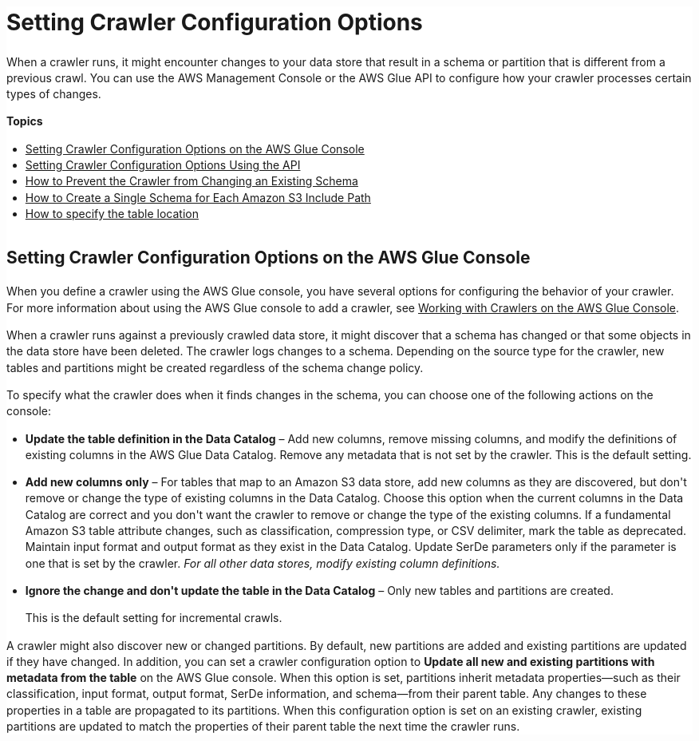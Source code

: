 # Setting Crawler Configuration Options<a name="crawler-configuration"></a>

When a crawler runs, it might encounter changes to your data store that result in a schema or partition that is different from a previous crawl\. You can use the AWS Management Console or the AWS Glue API to configure how your crawler processes certain types of changes\. 

**Topics**
+ [Setting Crawler Configuration Options on the AWS Glue Console](#crawler-configure-changes-console)
+ [Setting Crawler Configuration Options Using the API](#crawler-configure-changes-api)
+ [How to Prevent the Crawler from Changing an Existing Schema](#crawler-schema-changes-prevent)
+ [How to Create a Single Schema for Each Amazon S3 Include Path](#crawler-grouping-policy)
+ [How to specify the table location](#crawler-table-level)

## Setting Crawler Configuration Options on the AWS Glue Console<a name="crawler-configure-changes-console"></a>

When you define a crawler using the AWS Glue console, you have several options for configuring the behavior of your crawler\. For more information about using the AWS Glue console to add a crawler, see [Working with Crawlers on the AWS Glue Console](console-crawlers.md)\.

When a crawler runs against a previously crawled data store, it might discover that a schema has changed or that some objects in the data store have been deleted\. The crawler logs changes to a schema\. Depending on the source type for the crawler, new tables and partitions might be created regardless of the schema change policy\.

To specify what the crawler does when it finds changes in the schema, you can choose one of the following actions on the console:
+ **Update the table definition in the Data Catalog** – Add new columns, remove missing columns, and modify the definitions of existing columns in the AWS Glue Data Catalog\. Remove any metadata that is not set by the crawler\. This is the default setting\.
+ **Add new columns only** – For tables that map to an Amazon S3 data store, add new columns as they are discovered, but don't remove or change the type of existing columns in the Data Catalog\. Choose this option when the current columns in the Data Catalog are correct and you don't want the crawler to remove or change the type of the existing columns\. If a fundamental Amazon S3 table attribute changes, such as classification, compression type, or CSV delimiter, mark the table as deprecated\. Maintain input format and output format as they exist in the Data Catalog\. Update SerDe parameters only if the parameter is one that is set by the crawler\. *For all other data stores, modify existing column definitions\.*
+ **Ignore the change and don't update the table in the Data Catalog** – Only new tables and partitions are created\.

  This is the default setting for incremental crawls\.

A crawler might also discover new or changed partitions\. By default, new partitions are added and existing partitions are updated if they have changed\. In addition, you can set a crawler configuration option to **Update all new and existing partitions with metadata from the table** on the AWS Glue console\. When this option is set, partitions inherit metadata properties—such as their classification, input format, output format, SerDe information, and schema—from their parent table\. Any changes to these properties in a table are propagated to its partitions\. When this configuration option is set on an existing crawler, existing partitions are updated to match the properties of their parent table the next time the crawler runs\. 
